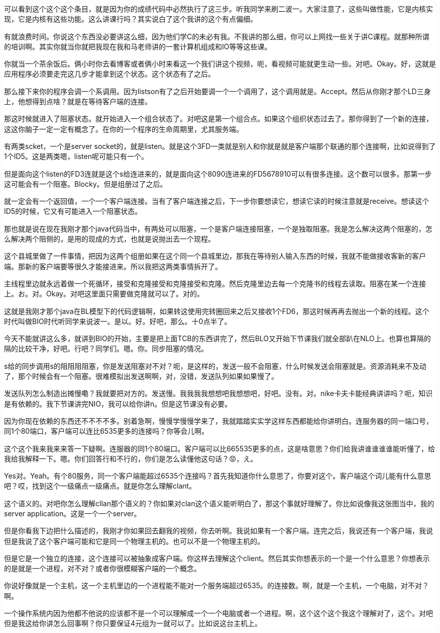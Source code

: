可以看到这个这个这个条目，就是因为你的成绩代码中必然执行了这三步。听我同学来刷二波一。大家注意了，这些叫做性能，它是内核实现，它是内核有这些功能。这么讲课行吗？其实说白了这个我讲的这个有点偏细。

有就浪费时间。你说这个东西没必要讲这么细，因为他们学C的未必有我。不我讲的那么细，你可以上网找一些关于讲C课程。就那种所谓的培训啊。其实你就当你就把我现在我和马老师讲的一套计算机组成和IO等等这些课。

你就当一个茶余饭后。俩小时你去看博客或者俩小时来看这一个我们讲这个视频，呃，看视频可能就更生动一些。对吧。Okay。好，这就是应用程序必须要走完这几步才能拿到这个状态。这个状态有了之后。

那么接下来你的程序会调一个系调用。因为listson有了之后开始要调一个一个调用了，这个调用就是。Accept。然后从你刚才那个LD三身上，他想得到点啥？就是在等待客户端的连接。

那这时候就进入了阻塞状态。就开始进入一个组合状态了。对吧这是第一个组合点。如果这个组织状态过去了。那你得到了一个新的连接，这这你脑子一定一定有概念了。在你的一个程序的生命周期里，尤其服务端。

有两类scket，一个是server socket的，就是listen。就是这个3FD一类就是别人和你就是就是客户端那个联通的那个连接啊，比如说得到了1个ID5。这是两类嗯，listen呢可能只有一个。

但是面向这个listen的FD3连就是这个s给连进来的，就是面向这个8090连进来的FD5678910可以有很多连接。这个数可以很多。那第一步这可能会有一个阻塞。Blocky。但是组册过了之后。

就一定会有一个返回值，一个一个客户端连接。当有了客户端连接之后，下一步你要想读它，想读它读的时候注意就是receive。想读这个ID5的时候，它又有可能进入一个阻塞状态。

那也就是说在现在我刚才那个java代码当中，有两处可以阻塞，一个是客户端连接阻塞，一个是独取阻塞。我是怎么解决这两个阻塞的，怎么解决两个阻侧的，是用的现成的方式，也就是说抛出去一个现程。

这个县城里做了一件事情，把因为这两个组册如果在这个同一个县城里边，那我在等待别人输入东西的时候，我就不能做接收客新的客户端。那新的客户端要等很久才能接进来。所以我把这两类事情拆开了。

主线程里边就永远着做一个死循环，接受和克隆接受和克隆接受和克隆。然后克隆里边去每一个克隆书的线程去读取。阻塞在某一个连接上。お。对。Okay。对吧这里面只需要做克隆就可以了。对的。

这就是我刚才那个java在BL模型下的代码逻辑啊，如果转这使用完转圈回来之后又接收1个FD6，那这时候再再去抛出一个新的线程。这个时代叫做BIO时代听同学来说波一。是以。好。好吧，那么。十0点半了。

今天不能就讲这么多，就讲到BIO的开始，主要是把上面TCB的东西讲完了，然后BLO又开始下节课我们就全部趴在NLO上。也算也算隔的隔的比较干净，好吧。行吧？同学们。嗯。你。同步阻塞的情况。

s给的同步调用s的阻阻阻阻塞，你是发送阻塞对不对？呃，是这样的，发送一般不会阻塞，什么时候发送会阻塞就是。资源消耗来不及动了，那个时候会有一个阻塞。很难模拟出发送啊啊，对，没错，发送队列如果如果慢了。

发送队列怎么制造出摊慢嘞？我就要把对方的。发送慢。我我我我想想吧我想想吧，好吧。没有。对。nike卡夫卡能经典讲讲吗？呃，知识是有依赖的。我下节课讲完NIO，我可以给你讲n。但是这节课没有必要。

因为你现在依赖的东西还不不不不多。别着急啊，慢慢学慢慢学来了，我就踏踏实实学这样东西都能给你讲明白。连服务器的同一端口号，同1个80端口，客户端可以连比6535更多的连接吗？你等会儿啊。

这个这个我来我来来答一下疑啊。连服器的同1个80端口。客户端可以比665535更多的点，这是啥意思？你们给我讲谁谁谁谁能听懂了，给我给我解释一下。嗯。你们回答行和不行的，你们是怎么读懂他这句话？😡，え。

Yes对。Yeah。有个80服务，同一个客户端能超过6535个连接吗？首先我知道你什么意思了，你要对这个。客户端这个词儿能有什么意思吧？哎，找到这个一级痛点一级痛点。就是你怎么理解clant。

这个语义的。对吧你怎么理解cllan那个语义的？你如果对clan这个语义能听明白了，那这个事就好理解了。你比如说像我这张图当中，我的server application。这是一个一个server。

但是你看我下边把什么描述的，我刚才你如果回去翻我的视频，你去听啊。我说如果有一个客户端。连完之后，我说还有一个客户端，我说但是我说了这个客户端可能和它是同一个物理主机的。也可以不是一个物理主机的。

但是它是一个独立的连接，这个连接可以被抽象成客户端。你这样去理解这个client。然后其实你想表示的一个是一个什么意思？你想表示的是就是一个进程，对不对？或者你很模糊客户端的一个概念。

你说好像就是一个主机，这一个主机里边的一个进程能不能对一个服务端超过6535。的连接数。啊，就是一个主机，一个电脑，对不对？啊。

一个操作系统内因为他都不他说的应该都不是一个可以理解成一个一个电脑或者一个进程。啊，这个这个这个我这个理解对了，这个。对吧但是我这给你讲怎么回事啊？你只要保证4元组为一就可以了。比如说这台主机上。


